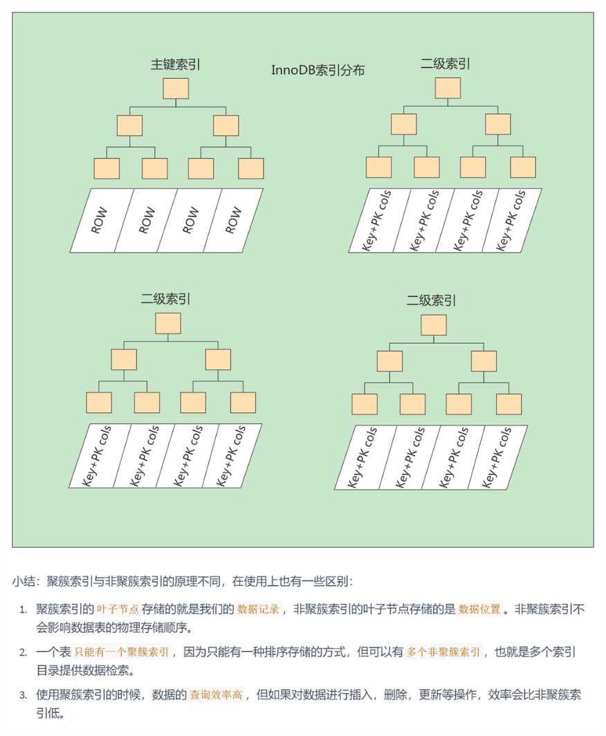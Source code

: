 ![image-20220715231752138](第06章_索引的数据结构.assets/image-20220715231752138.png)

![image-20220716000732454](第06章_索引的数据结构.assets/image-20220716000732454.png)

